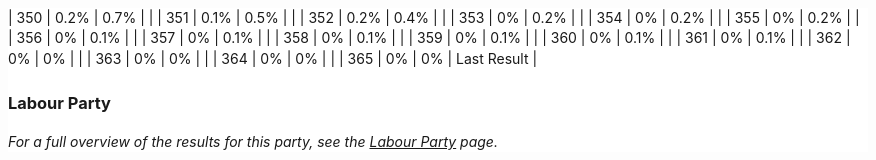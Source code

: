| 350 | 0.2% | 0.7% |  |
| 351 | 0.1% | 0.5% |  |
| 352 | 0.2% | 0.4% |  |
| 353 | 0% | 0.2% |  |
| 354 | 0% | 0.2% |  |
| 355 | 0% | 0.2% |  |
| 356 | 0% | 0.1% |  |
| 357 | 0% | 0.1% |  |
| 358 | 0% | 0.1% |  |
| 359 | 0% | 0.1% |  |
| 360 | 0% | 0.1% |  |
| 361 | 0% | 0.1% |  |
| 362 | 0% | 0% |  |
| 363 | 0% | 0% |  |
| 364 | 0% | 0% |  |
| 365 | 0% | 0% | Last Result |

### Labour Party

*For a full overview of the results for this party, see the [Labour Party](party-labourparty.html) page.*
